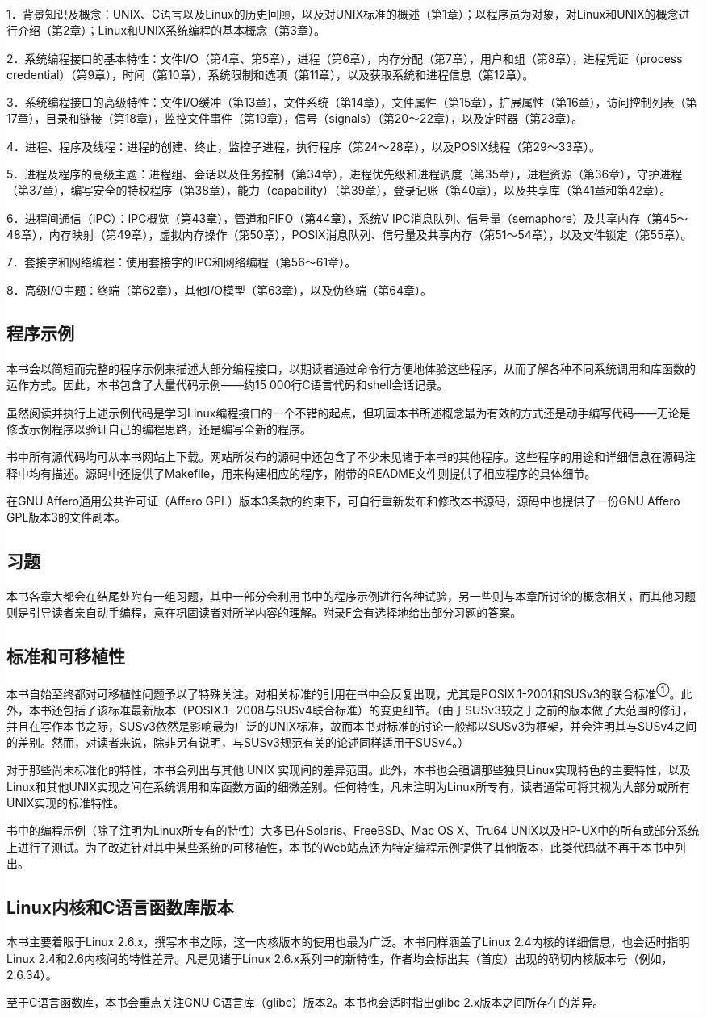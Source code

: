 1．背景知识及概念：UNIX、C语言以及Linux的历史回顾，以及对UNIX标准的概述（第1章）；以程序员为对象，对Linux和UNIX的概念进行介绍（第2章）；Linux和UNIX系统编程的基本概念（第3章）。

2．系统编程接口的基本特性：文件I/O（第4章、第5章），进程（第6章），内存分配（第7章），用户和组（第8章），进程凭证（process credential）（第9章），时间（第10章），系统限制和选项（第11章），以及获取系统和进程信息（第12章）。

3．系统编程接口的高级特性：文件I/O缓冲（第13章），文件系统（第14章），文件属性（第15章），扩展属性（第16章），访问控制列表（第17章），目录和链接（第18章），监控文件事件（第19章），信号（signals）（第20～22章），以及定时器（第23章）。

4．进程、程序及线程：进程的创建、终止，监控子进程，执行程序（第24～28章），以及POSIX线程（第29～33章）。

5．进程及程序的高级主题：进程组、会话以及任务控制（第34章），进程优先级和进程调度（第35章），进程资源（第36章），守护进程（第37章），编写安全的特权程序（第38章），能力（capability）（第39章），登录记账（第40章），以及共享库（第41章和第42章）。

6．进程间通信（IPC）：IPC概览（第43章），管道和FIFO（第44章），系统V IPC消息队列、信号量（semaphore）及共享内存（第45～48章），内存映射（第49章），虚拟内存操作（第50章），POSIX消息队列、信号量及共享内存（第51～54章），以及文件锁定（第55章）。

7．套接字和网络编程：使用套接字的IPC和网络编程（第56～61章）。

8．高级I/O主题：终端（第62章），其他I/O模型（第63章），以及伪终端（第64章）。

## 程序示例

本书会以简短而完整的程序示例来描述大部分编程接口，以期读者通过命令行方便地体验这些程序，从而了解各种不同系统调用和库函数的运作方式。因此，本书包含了大量代码示例——约15 000行C语言代码和shell会话记录。

虽然阅读并执行上述示例代码是学习Linux编程接口的一个不错的起点，但巩固本书所述概念最为有效的方式还是动手编写代码——无论是修改示例程序以验证自己的编程思路，还是编写全新的程序。

书中所有源代码均可从本书网站上下载。网站所发布的源码中还包含了不少未见诸于本书的其他程序。这些程序的用途和详细信息在源码注释中均有描述。源码中还提供了Makefile，用来构建相应的程序，附带的README文件则提供了相应程序的具体细节。

在GNU Affero通用公共许可证（Affero GPL）版本3条款的约束下，可自行重新发布和修改本书源码，源码中也提供了一份GNU Affero GPL版本3的文件副本。

## 习题

本书各章大都会在结尾处附有一组习题，其中一部分会利用书中的程序示例进行各种试验，另一些则与本章所讨论的概念相关，而其他习题则是引导读者亲自动手编程，意在巩固读者对所学内容的理解。附录F会有选择地给出部分习题的答案。

## 标准和可移植性

本书自始至终都对可移植性问题予以了特殊关注。对相关标准的引用在书中会反复出现，尤其是POSIX.1-2001和SUSv3的联合标准<sup class="my_markdown">①</sup>。此外，本书还包括了该标准最新版本（POSIX.1- 2008与SUSv4联合标准）的变更细节。（由于SUSv3较之于之前的版本做了大范围的修订，并且在写作本书之际，SUSv3依然是影响最为广泛的UNIX标准，故而本书对标准的讨论一般都以SUSv3为框架，并会注明其与SUSv4之间的差别。然而，对读者来说，除非另有说明，与SUSv3规范有关的论述同样适用于SUSv4。）

对于那些尚未标准化的特性，本书会列出与其他 UNIX 实现间的差异范围。此外，本书也会强调那些独具Linux实现特色的主要特性，以及Linux和其他UNIX实现之间在系统调用和库函数方面的细微差别。任何特性，凡未注明为Linux所专有，读者通常可将其视为大部分或所有UNIX实现的标准特性。

书中的编程示例（除了注明为Linux所专有的特性）大多已在Solaris、FreeBSD、Mac OS X、Tru64 UNIX以及HP-UX中的所有或部分系统上进行了测试。为了改进针对其中某些系统的可移植性，本书的Web站点还为特定编程示例提供了其他版本，此类代码就不再于本书中列出。

## Linux内核和C语言函数库版本

本书主要着眼于Linux 2.6.x，撰写本书之际，这一内核版本的使用也最为广泛。本书同样涵盖了Linux 2.4内核的详细信息，也会适时指明Linux 2.4和2.6内核间的特性差异。凡是见诸于Linux 2.6.x系列中的新特性，作者均会标出其（首度）出现的确切内核版本号（例如，2.6.34）。

至于C语言函数库，本书会重点关注GNU C语言库（glibc）版本2。本书也会适时指出glibc 2.x版本之间所存在的差异。
